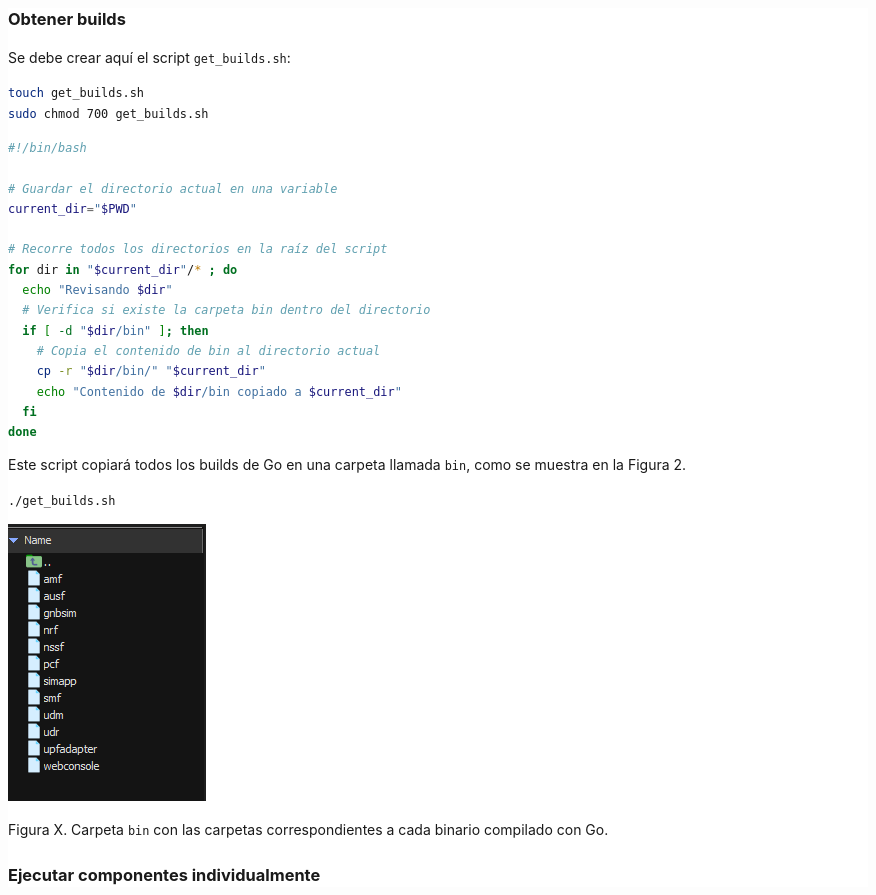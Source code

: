 ### Obtener builds

Se debe crear aquí el script `get_builds.sh`:

```bash
touch get_builds.sh
sudo chmod 700 get_builds.sh
```

```bash
#!/bin/bash

# Guardar el directorio actual en una variable
current_dir="$PWD"

# Recorre todos los directorios en la raíz del script
for dir in "$current_dir"/* ; do
  echo "Revisando $dir"
  # Verifica si existe la carpeta bin dentro del directorio
  if [ -d "$dir/bin" ]; then
    # Copia el contenido de bin al directorio actual
    cp -r "$dir/bin/" "$current_dir"
    echo "Contenido de $dir/bin copiado a $current_dir"
  fi
done
```

Este script copiará todos los builds de Go en una carpeta llamada `bin`, como se muestra en la Figura 2.

```bash
./get_builds.sh
```

![Binario de cada uno de los componentes](imgs/{BBEA4130-7110-4E58-8C59-AC1895312AAC}.png)

Figura X. Carpeta `bin` con las carpetas correspondientes a cada binario compilado con Go.


### Ejecutar componentes individualmente
